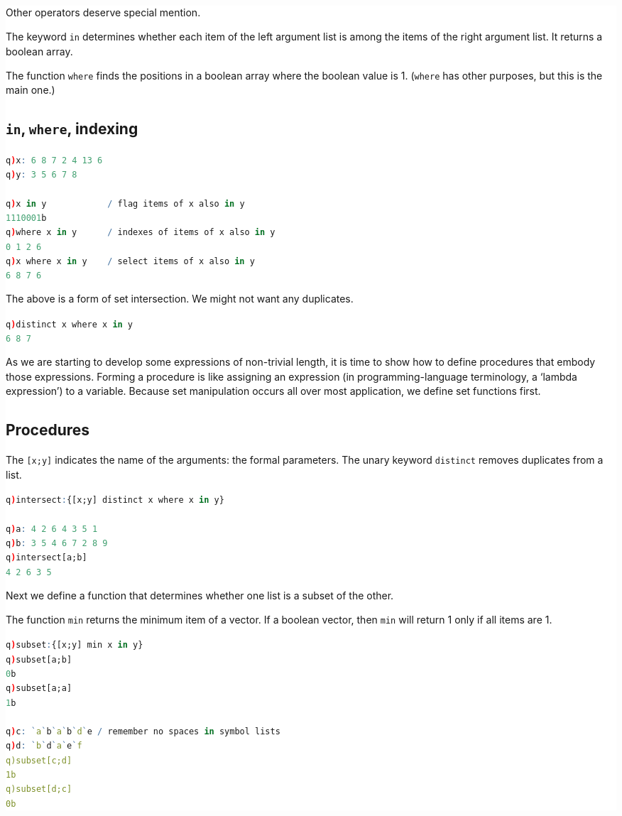 Other operators deserve special mention.

The keyword `in` determines whether each item of the left argument list is among the items of the right argument list. It returns a boolean array.

The function `where` finds the positions in a boolean array where the boolean value is 1. (`where` has other purposes, but this is the main one.)


## `in`, `where`, indexing

```q
q)x: 6 8 7 2 4 13 6
q)y: 3 5 6 7 8

q)x in y            / flag items of x also in y
1110001b
q)where x in y      / indexes of items of x also in y
0 1 2 6
q)x where x in y    / select items of x also in y
6 8 7 6
```

The above is a form of set intersection.
We might not want any duplicates.

```q
q)distinct x where x in y
6 8 7
```

As we are starting to develop some expressions of non-trivial length, it is time to show how to define procedures that embody those expressions. Forming a procedure is like assigning an expression (in programming-language terminology, a ‘lambda expression’) to a variable. Because set manipulation occurs all over most application, we define set functions first.


## Procedures

The `[x;y]` indicates the name of the arguments: the formal parameters.
The unary keyword `distinct` removes duplicates from a list.

```q
q)intersect:{[x;y] distinct x where x in y}

q)a: 4 2 6 4 3 5 1
q)b: 3 5 4 6 7 2 8 9
q)intersect[a;b]
4 2 6 3 5
```

Next we define a function that determines whether one list is a subset of the other.

The function `min` returns the minimum item of a vector. If a boolean vector, then `min` will return 1 only if all items are 1.

```q
q)subset:{[x;y] min x in y}
q)subset[a;b]
0b
q)subset[a;a]
1b

q)c: `a`b`a`b`d`e / remember no spaces in symbol lists
q)d: `b`d`a`e`f
q)subset[c;d]
1b
q)subset[d;c]
0b
```